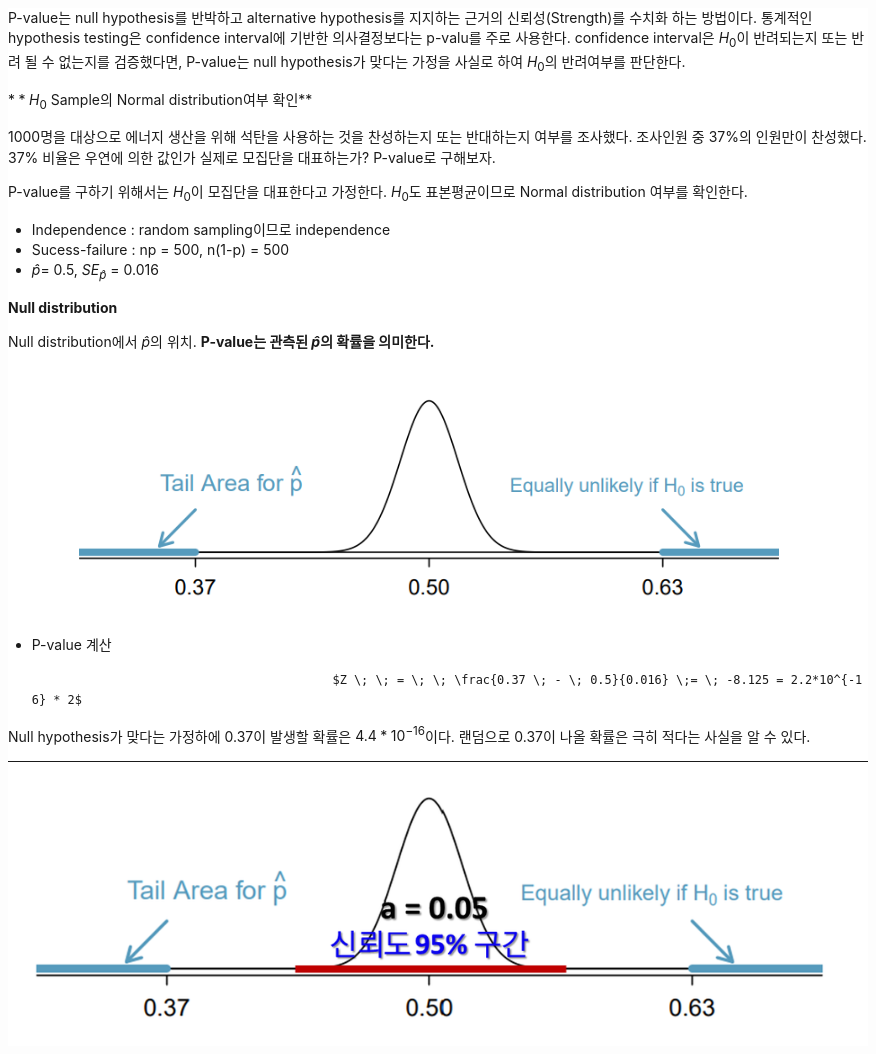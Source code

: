 P-value는 null hypothesis를 반박하고 alternative hypothesis를 지지하는 근거의 신뢰성(Strength)를 수치화 하는 방법이다. 통계적인 hypothesis testing은 confidence interval에 기반한 의사결정보다는 p-valu를 주로 사용한다. confidence interval은 $H_0$이 반려되는지 또는 반려 될 수 없는지를 검증했다면, P-value는 null hypothesis가 맞다는 가정을 사실로 하여 $H_0$의 반려여부를 판단한다.

$**H_0$ Sample의 Normal distribution여부 확인\*\*

1000명을 대상으로 에너지 생산을 위해 석탄을 사용하는 것을 찬성하는지 또는 반대하는지 여부를 조사했다. 조사인원 중 37%의 인원만이 찬성했다. 37% 비율은 우연에 의한 값인가 실제로 모집단을 대표하는가? P-value로 구해보자.

P-value를 구하기 위해서는 $H_0$이 모집단을 대표한다고 가정한다. $H_0$도 표본평균이므로 Normal distribution 여부를 확인한다.

- Independence : random sampling이므로 independence
- Sucess-failure : np = 500, n(1-p) = 500
- $\hat{p}$= 0.5, $SE_{\hat{p}}$ = 0.016

**Null distribution**

Null distribution에서 $\hat{p}$의 위치. **P-value는 관측된 $\hat{p}$의 확률을 의미한다.**

![Untitled](images/3.Foundations/Untitled%203.png)

- P-value 계산

                                                $Z \; \; = \; \; \frac{0.37 \; - \; 0.5}{0.016} \;= \; -8.125 = 2.2*10^{-16} * 2$

Null hypothesis가 맞다는 가정하에 0.37이 발생할 확률은 $4.4*10^{-16}$이다. 랜덤으로 0.37이 나올 확률은 극히 적다는 사실을 알 수 있다.

---

![Untitled](images/3.Foundations/Untitled%204.png)

